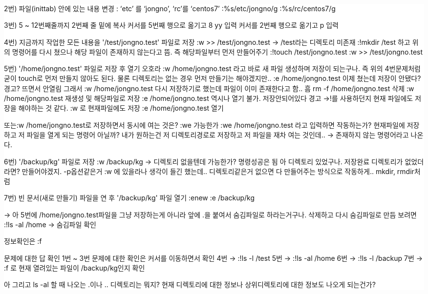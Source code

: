 2번) 파일(inittab) 안에 있는 내용 변경 : ‘etc’ 를 ‘jongno’, ‘rc’를 ‘centos7’
:%s/etc/jongno/g
:%s/rc/centos7/g

3번) 5 ~ 12번째줄까지 2번째 줄 밑에 복사
커서를 5번째 행으로 옮기고 8 yy 입력
커서를 2번째 행으로 옮기고 p 입력

4번) 지금까지 작업한 모든 내용을 '/test/jongno.test' 파일로 저장
:w >> /test/jongno.test   → /test라는 디렉토리 미존재
:!mkdir /test 하고 위의 명령어를 다시 쳤으나 해당 파일이 존재하지 않는다고 뜸. 즉 해당파일부터 먼저 만들어주기
:!touch /test/jongno.test
:w >> /test/jongno.test

5번) '/home/jongno.test' 파일로 저장 후 열기
오호라
:w /home/jongno.test 라고 바로 새 파일 생성하며 저장이 되는구나. 즉 위의 4번문제처럼 굳이 touch로 먼저 만들지 않아도 된다. 물론 디렉토리는 없는 경우 먼저 만들기는 해야겠지만..
:e /home/jongno.test 이제 쳤는데 저장이 안됐다? 경고? 뜨면서 안열림
그래서 :w /home/jongno.test 다시 저장하기로 했는데 파일이 이미 존재한다고 함.. 흠
rm -f /home/jongno.test 삭제
:w /home/jongno.test 재생성 및 해당파일로 저장
:e /home/jongno.test 역시나 열기 불가. 저장안되어있다 경고 →!를 사용하던지 현재 파일에도 저장을 해야하는 것 같다.
:w 로 현재파일에도 저장
:e /home/jongno.test 열기


또는:w /home/jongno.test로 저장하면서 동시에 여는 것은? :we 가능한가
:we /home/jongno.test 라고 입력하면 작동하는가? 현재파일에 저장하고 저 파일을 열게 되는 명령어 아닐까? 내가 원하는건 저 디렉토리경로로 저장하고 저 파일을 재차 여는 것인데..
→ 존재하지 않는 명령어라고 나온다.

6번) '/backup/kg' 파일로 저장
:w /backup/kg  → 디렉토리 없을텐데 가능한가? 명령성공은 됨
아 디렉토리 있었구나. 저장완료
디렉토리가 없었더라면? 만들어야겠지. -p옵션같은거 :w 에 있을라나 생각이 들긴 했는데.. 디렉토리같은거 없으면 다 만들어주는 방식으로 작동하게.. mkdir, rmdir처럼

7번) 빈 문서(새로 만들기) 파일을 연 후 '/backup/kg' 파일 열기
:enew
:e /backup/kg


→ 아 5번에 /home/jongno.test파일을 그냥 저장하는게 아니라 앞에 .을 붙여서 숨김파일로 하라는거구나. 삭제하고 다시 숨김파일로 만듬
보려면 :!ls -al /home  → 숨김파일 확인

정보확인은 :f

문제에 대한 답 확인
1번 ~ 3번 문제에 대한 확인은 커서를 이동하면서 확인
4번 → :!ls -l /test
5번 → :!ls -al /home
6번 → :!ls -l /backup
7번 → :f 로 현재 열려있는 파일이 /backup/kg인지 확인 

아 그리고 ls -al 할 때 나오는 .이나 .. 디렉토리는 뭐지? 현재 디렉토리에 대한 정보나 상위디렉토리에 대한 정보도 나오게 되는건가?

